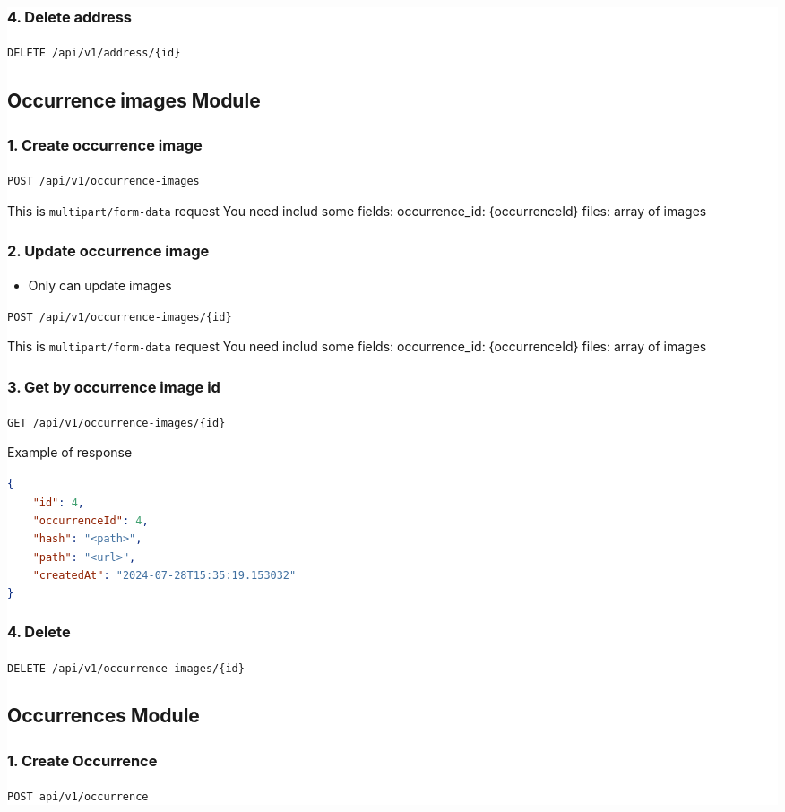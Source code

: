 ### 4. Delete address
`DELETE /api/v1/address/{id}`




## Occurrence images Module

### 1. Create occurrence image
`POST /api/v1/occurrence-images`

This is `multipart/form-data` request 
You need includ some fields:
occurrence_id: {occurrenceId}
files: array of images



### 2. Update occurrence image 
- Only can update images

`POST /api/v1/occurrence-images/{id}`

This is `multipart/form-data` request 
You need includ some fields:
occurrence_id: {occurrenceId}
files: array of images



### 3. Get by occurrence image id
`GET /api/v1/occurrence-images/{id}`


Example of response

```json
{
	"id": 4,
	"occurrenceId": 4,
	"hash": "<path>",
	"path": "<url>",
	"createdAt": "2024-07-28T15:35:19.153032"
}
```


### 4. Delete
`DELETE /api/v1/occurrence-images/{id}`

## Occurrences Module
### 1. Create Occurrence
`POST api/v1/occurrence`
